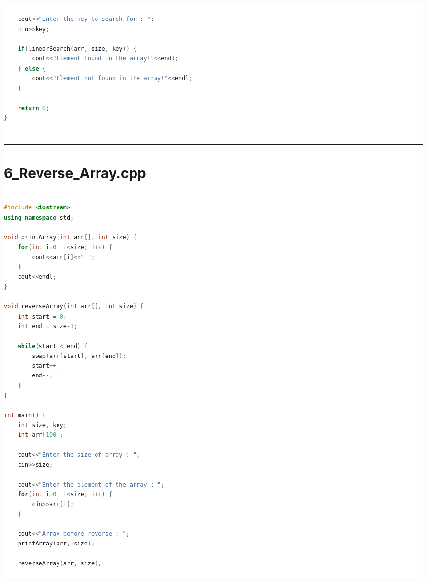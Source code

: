 ```cpp

    cout<<"Enter the key to search for : ";
    cin>>key;

    if(linearSearch(arr, size, key)) {
        cout<<"Element found in the array!"<<endl;
    } else {
        cout<<"Element not found in the array!"<<endl;
    }

    return 0;
}

```

****************************************************************************************************
****************************************************************************************************
****************************************************************************************************



# 6_Reverse_Array.cpp


```cpp

#include <iostream>
using namespace std;

void printArray(int arr[], int size) {
    for(int i=0; i<size; i++) {
        cout<<arr[i]<<" ";
    }
    cout<<endl;
}

void reverseArray(int arr[], int size) {
    int start = 0;
    int end = size-1;

    while(start < end) {
        swap(arr[start], arr[end]);
        start++;
        end--;
    }
}

int main() {
    int size, key;
    int arr[100];

    cout<<"Enter the size of array : ";
    cin>>size;

    cout<<"Enter the element of the array : ";
    for(int i=0; i<size; i++) {
        cin>>arr[i];
    }

    cout<<"Array before reverse : ";
    printArray(arr, size);

    reverseArray(arr, size);
    
```